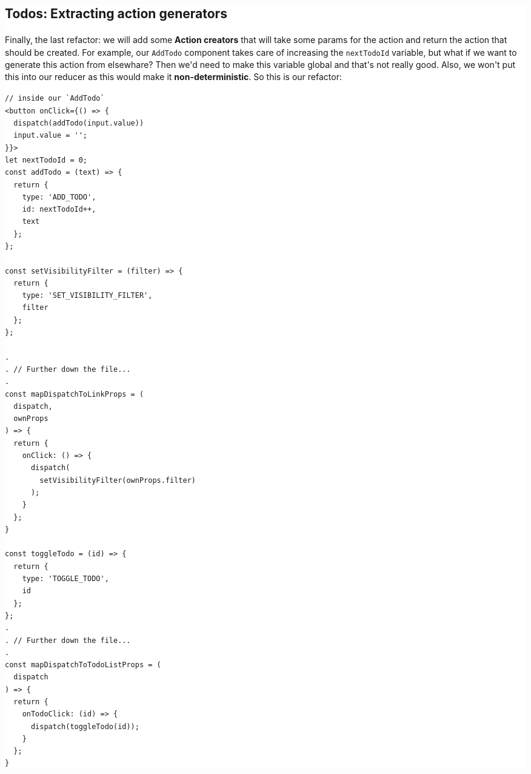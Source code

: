 ## Todos: Extracting action generators
Finally, the last refactor: we will add some **Action creators** that will take
some params for the action and return the action that should be created. For
example, our `AddTodo` component takes care of increasing the `nextTodoId`
variable, but what if we want to generate this action from elsewhare? Then we'd
need to make this variable global and that's not really good. Also, we won't
put this into our reducer as this would make it **non-deterministic**. So this
is our refactor:

    // inside our `AddTodo`
    <button onClick={() => {
      dispatch(addTodo(input.value))
      input.value = '';
    }}>
    let nextTodoId = 0;
    const addTodo = (text) => {
      return {
        type: 'ADD_TODO',
        id: nextTodoId++,
        text
      };
    };

    const setVisibilityFilter = (filter) => {
      return {
        type: 'SET_VISIBILITY_FILTER',
        filter
      };
    };

    .
    . // Further down the file...
    .
    const mapDispatchToLinkProps = (
      dispatch,
      ownProps
    ) => {
      return {
        onClick: () => {
          dispatch(
            setVisibilityFilter(ownProps.filter)
          );
        }
      };
    }

    const toggleTodo = (id) => {
      return {
        type: 'TOGGLE_TODO',
        id
      };
    };
    .
    . // Further down the file...
    .
    const mapDispatchToTodoListProps = (
      dispatch
    ) => {
      return {
        onTodoClick: (id) => {
          dispatch(toggleTodo(id));
        }
      };
    }